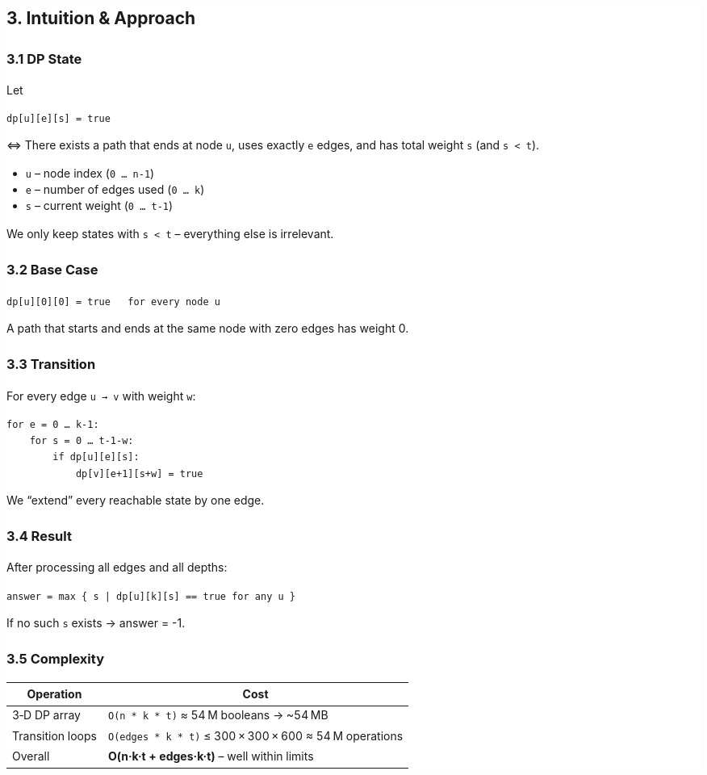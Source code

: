 
## 3. Intuition & Approach

### 3.1 DP State

Let  

```
dp[u][e][s] = true
```

⇔ There exists a path that ends at node `u`, uses exactly `e` edges, and has total weight `s` (and `s < t`).

* `u` – node index (`0 … n‑1`)
* `e` – number of edges used (`0 … k`)
* `s` – current weight (`0 … t-1`)

We only keep states with `s < t` – everything else is irrelevant.

### 3.2 Base Case

```
dp[u][0][0] = true   for every node u
```

A path that starts and ends at the same node with zero edges has weight 0.

### 3.3 Transition

For every edge `u → v` with weight `w`:

```
for e = 0 … k-1:
    for s = 0 … t-1-w:
        if dp[u][e][s]:
            dp[v][e+1][s+w] = true
```

We “extend” every reachable state by one edge.

### 3.4 Result

After processing all edges and all depths:

```
answer = max { s | dp[u][k][s] == true for any u }
```

If no such `s` exists → answer = -1.

### 3.5 Complexity

| Operation | Cost |
|-----------|------|
| 3‑D DP array | `O(n * k * t)` ≈ 54 M booleans → ~54 MB |
| Transition loops | `O(edges * k * t)` ≤ 300 × 300 × 600 ≈ 54 M operations |
| Overall | **O(n·k·t + edges·k·t)** – well within limits |
